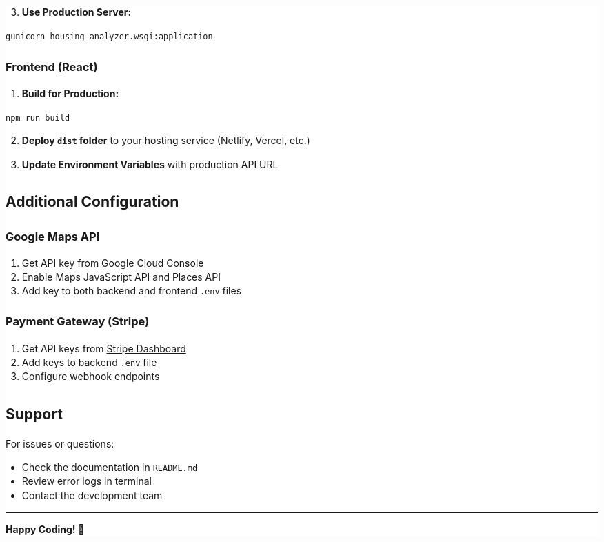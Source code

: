 3. **Use Production Server:**
```bash
gunicorn housing_analyzer.wsgi:application
```

### Frontend (React)

1. **Build for Production:**
```bash
npm run build
```

2. **Deploy `dist` folder** to your hosting service (Netlify, Vercel, etc.)

3. **Update Environment Variables** with production API URL

## Additional Configuration

### Google Maps API
1. Get API key from [Google Cloud Console](https://console.cloud.google.com/)
2. Enable Maps JavaScript API and Places API
3. Add key to both backend and frontend `.env` files

### Payment Gateway (Stripe)
1. Get API keys from [Stripe Dashboard](https://dashboard.stripe.com/)
2. Add keys to backend `.env` file
3. Configure webhook endpoints

## Support

For issues or questions:
- Check the documentation in `README.md`
- Review error logs in terminal
- Contact the development team

---

**Happy Coding! 🚀**
